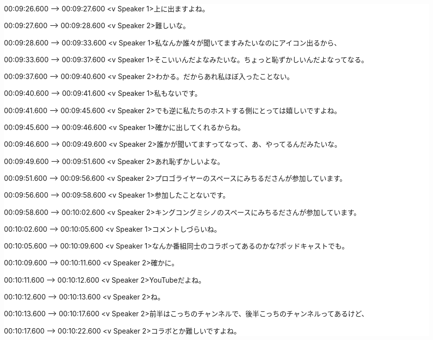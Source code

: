 00:09:26.600 --> 00:09:27.600
<v Speaker 1>上に出ますよね。

00:09:27.600 --> 00:09:28.600
<v Speaker 2>難しいな。

00:09:28.600 --> 00:09:33.600
<v Speaker 1>私なんか誰々が聞いてますみたいなのにアイコン出るから、

00:09:33.600 --> 00:09:37.600
<v Speaker 1>そこいいんだよなみたいな。ちょっと恥ずかしいんだよなってなる。

00:09:37.600 --> 00:09:40.600
<v Speaker 2>わかる。だからあれ私ほぼ入ったことない。

00:09:40.600 --> 00:09:41.600
<v Speaker 1>私もないです。

00:09:41.600 --> 00:09:45.600
<v Speaker 2>でも逆に私たちのホストする側にとっては嬉しいですよね。

00:09:45.600 --> 00:09:46.600
<v Speaker 1>確かに出してくれるからね。

00:09:46.600 --> 00:09:49.600
<v Speaker 2>誰かが聞いてますってなって、あ、やってるんだみたいな。

00:09:49.600 --> 00:09:51.600
<v Speaker 2>あれ恥ずかしいよな。

00:09:51.600 --> 00:09:56.600
<v Speaker 2>プロゴライヤーのスペースにみちるださんが参加しています。

00:09:56.600 --> 00:09:58.600
<v Speaker 1>参加したことないです。

00:09:58.600 --> 00:10:02.600
<v Speaker 2>キングコングミシノのスペースにみちるださんが参加しています。

00:10:02.600 --> 00:10:05.600
<v Speaker 1>コメントしづらいね。

00:10:05.600 --> 00:10:09.600
<v Speaker 1>なんか番組同士のコラボってあるのかな?ポッドキャストでも。

00:10:09.600 --> 00:10:11.600
<v Speaker 2>確かに。

00:10:11.600 --> 00:10:12.600
<v Speaker 2>YouTubeだよね。

00:10:12.600 --> 00:10:13.600
<v Speaker 2>ね。

00:10:13.600 --> 00:10:17.600
<v Speaker 2>前半はこっちのチャンネルで、後半こっちのチャンネルってあるけど、

00:10:17.600 --> 00:10:22.600
<v Speaker 2>コラボとか難しいですよね。
